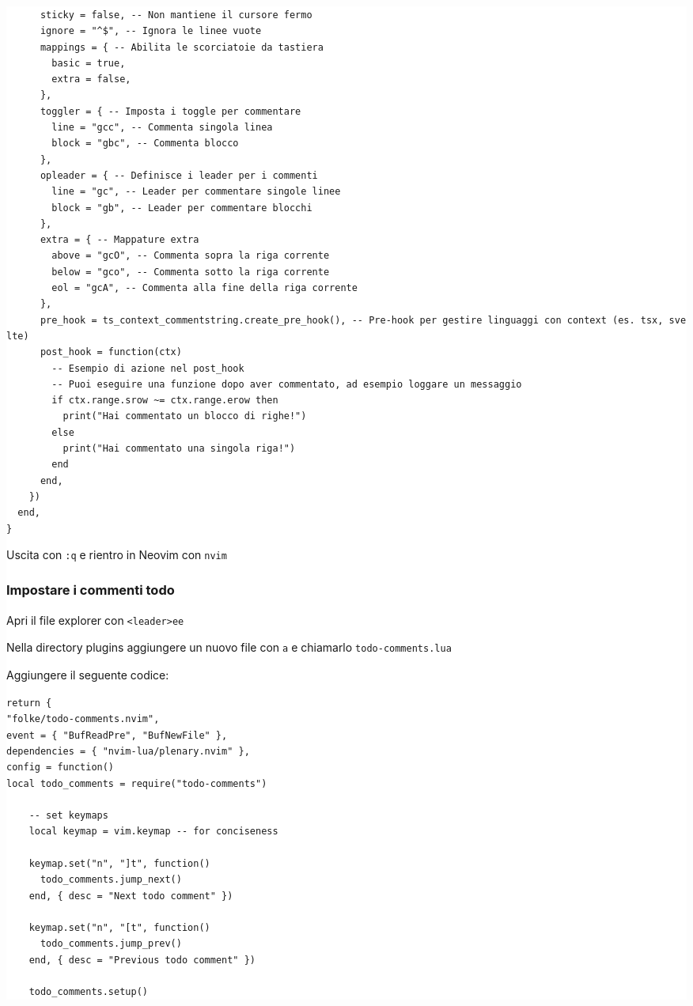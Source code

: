 ```
      sticky = false, -- Non mantiene il cursore fermo
      ignore = "^$", -- Ignora le linee vuote
      mappings = { -- Abilita le scorciatoie da tastiera
        basic = true,
        extra = false,
      },
      toggler = { -- Imposta i toggle per commentare
        line = "gcc", -- Commenta singola linea
        block = "gbc", -- Commenta blocco
      },
      opleader = { -- Definisce i leader per i commenti
        line = "gc", -- Leader per commentare singole linee
        block = "gb", -- Leader per commentare blocchi
      },
      extra = { -- Mappature extra
        above = "gcO", -- Commenta sopra la riga corrente
        below = "gco", -- Commenta sotto la riga corrente
        eol = "gcA", -- Commenta alla fine della riga corrente
      },
      pre_hook = ts_context_commentstring.create_pre_hook(), -- Pre-hook per gestire linguaggi con context (es. tsx, svelte)
      post_hook = function(ctx)
        -- Esempio di azione nel post_hook
        -- Puoi eseguire una funzione dopo aver commentato, ad esempio loggare un messaggio
        if ctx.range.srow ~= ctx.range.erow then
          print("Hai commentato un blocco di righe!")
        else
          print("Hai commentato una singola riga!")
        end
      end,
    })
  end,
}
```

Uscita con `:q` e rientro in Neovim con `nvim`

### Impostare i commenti todo

Apri il file explorer con `<leader>ee`

Nella directory plugins aggiungere un nuovo file con `a` e chiamarlo `todo-comments.lua`

Aggiungere il seguente codice:

```
return {
"folke/todo-comments.nvim",
event = { "BufReadPre", "BufNewFile" },
dependencies = { "nvim-lua/plenary.nvim" },
config = function()
local todo_comments = require("todo-comments")

    -- set keymaps
    local keymap = vim.keymap -- for conciseness

    keymap.set("n", "]t", function()
      todo_comments.jump_next()
    end, { desc = "Next todo comment" })

    keymap.set("n", "[t", function()
      todo_comments.jump_prev()
    end, { desc = "Previous todo comment" })

    todo_comments.setup()
```